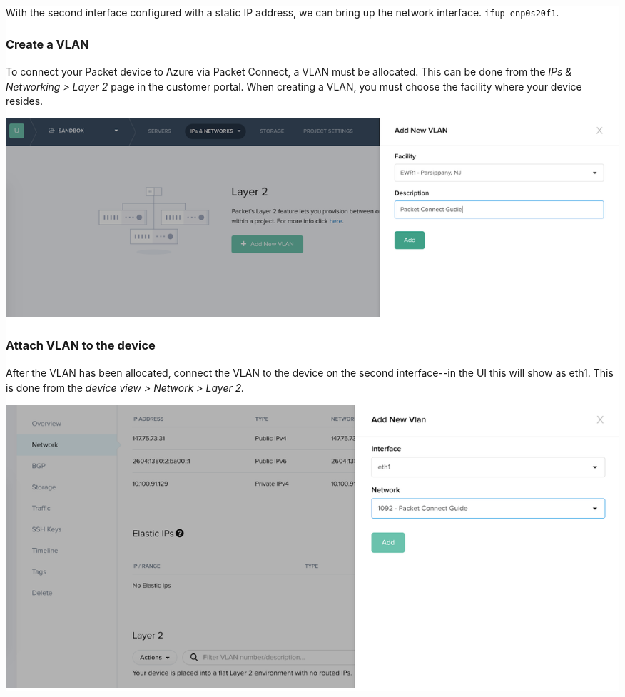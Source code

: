  With the second interface configured with a static IP address, we can bring up the network interface. `ifup enp0s20f1`.

### Create a VLAN

To connect your Packet device to Azure via Packet Connect, a VLAN must be allocated. This can be done from the _IPs & Networking > Layer 2_ page in the customer portal. When creating a VLAN, you must choose the facility where your device resides.

![create VLAN](/images/packet-connect-azure/create-vlan.png)

### Attach VLAN to the device

After the VLAN has been allocated, connect the VLAN to the device on the second interface--in the UI this will show as eth1. This is done from the _device view > Network > Layer 2._

![attach VLAN](/images/packet-connect-azure/attach-vlan.png)
